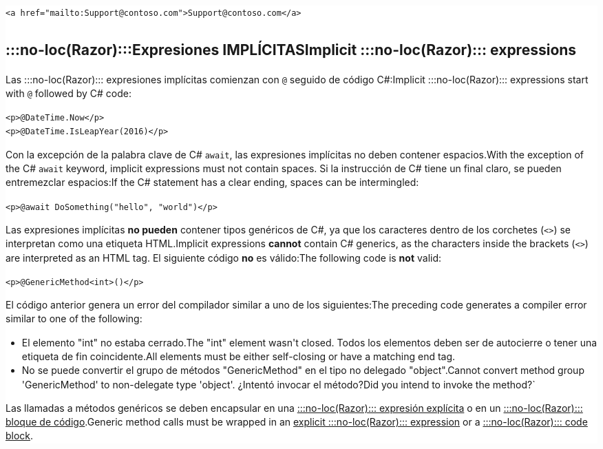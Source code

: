 ```cshtml
<a href="mailto:Support@contoso.com">Support@contoso.com</a>
```

## <a name="implicit-no-locrazor-expressions"></a><span data-ttu-id="9d4fd-122">:::no-loc(Razor):::Expresiones IMPLÍCITAS</span><span class="sxs-lookup"><span data-stu-id="9d4fd-122">Implicit :::no-loc(Razor)::: expressions</span></span>

<span data-ttu-id="9d4fd-123">Las :::no-loc(Razor)::: expresiones implícitas comienzan con `@` seguido de código C#:</span><span class="sxs-lookup"><span data-stu-id="9d4fd-123">Implicit :::no-loc(Razor)::: expressions start with `@` followed by C# code:</span></span>

```cshtml
<p>@DateTime.Now</p>
<p>@DateTime.IsLeapYear(2016)</p>
```

<span data-ttu-id="9d4fd-124">Con la excepción de la palabra clave de C# `await`, las expresiones implícitas no deben contener espacios.</span><span class="sxs-lookup"><span data-stu-id="9d4fd-124">With the exception of the C# `await` keyword, implicit expressions must not contain spaces.</span></span> <span data-ttu-id="9d4fd-125">Si la instrucción de C# tiene un final claro, se pueden entremezclar espacios:</span><span class="sxs-lookup"><span data-stu-id="9d4fd-125">If the C# statement has a clear ending, spaces can be intermingled:</span></span>

```cshtml
<p>@await DoSomething("hello", "world")</p>
```

<span data-ttu-id="9d4fd-126">Las expresiones implícitas **no pueden** contener tipos genéricos de C#, ya que los caracteres dentro de los corchetes (`<>`) se interpretan como una etiqueta HTML.</span><span class="sxs-lookup"><span data-stu-id="9d4fd-126">Implicit expressions **cannot** contain C# generics, as the characters inside the brackets (`<>`) are interpreted as an HTML tag.</span></span> <span data-ttu-id="9d4fd-127">El siguiente código **no** es válido:</span><span class="sxs-lookup"><span data-stu-id="9d4fd-127">The following code is **not** valid:</span></span>

```cshtml
<p>@GenericMethod<int>()</p>
```

<span data-ttu-id="9d4fd-128">El código anterior genera un error del compilador similar a uno de los siguientes:</span><span class="sxs-lookup"><span data-stu-id="9d4fd-128">The preceding code generates a compiler error similar to one of the following:</span></span>

* <span data-ttu-id="9d4fd-129">El elemento "int" no estaba cerrado.</span><span class="sxs-lookup"><span data-stu-id="9d4fd-129">The "int" element wasn't closed.</span></span> <span data-ttu-id="9d4fd-130">Todos los elementos deben ser de autocierre o tener una etiqueta de fin coincidente.</span><span class="sxs-lookup"><span data-stu-id="9d4fd-130">All elements must be either self-closing or have a matching end tag.</span></span>
* <span data-ttu-id="9d4fd-131">No se puede convertir el grupo de métodos "GenericMethod" en el tipo no delegado "object".</span><span class="sxs-lookup"><span data-stu-id="9d4fd-131">Cannot convert method group 'GenericMethod' to non-delegate type 'object'.</span></span> <span data-ttu-id="9d4fd-132">¿Intentó invocar el método?</span><span class="sxs-lookup"><span data-stu-id="9d4fd-132">Did you intend to invoke the method?\`</span></span>

<span data-ttu-id="9d4fd-133">Las llamadas a métodos genéricos se deben encapsular en una [ :::no-loc(Razor)::: expresión explícita](#explicit-razor-expressions) o en un [ :::no-loc(Razor)::: bloque de código](#razor-code-blocks).</span><span class="sxs-lookup"><span data-stu-id="9d4fd-133">Generic method calls must be wrapped in an [explicit :::no-loc(Razor)::: expression](#explicit-razor-expressions) or a [:::no-loc(Razor)::: code block](#razor-code-blocks).</span></span>
